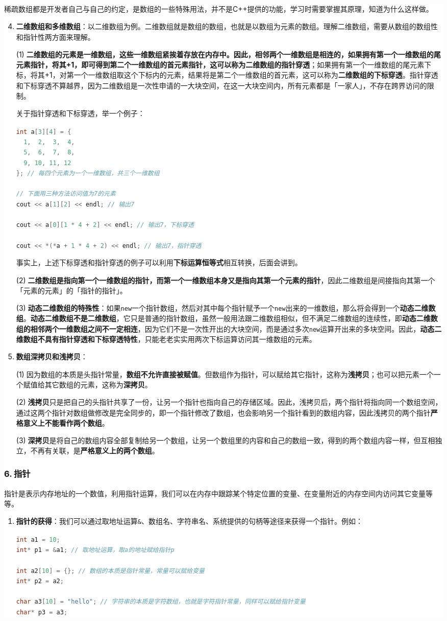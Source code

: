    稀疏数组都是开发者自己与自己的约定，是数组的一些特殊用法，并不是C++提供的功能，学习时需要掌握其原理，知道为什么这样做。

4. **二维数组和多维数组**：以二维数组为例。二维数组就是数组的数组，也就是以数组为元素的数组。理解二维数组，需要从数组的数组性和指针性两方面来理解。

   (1) **二维数组的元素是一维数组，这些一维数组紧挨着存放在内存中。**因此，相邻两个一维数组是相连的，如果拥有第一个一维数组的尾元素指针，将其+1，即可得到第二个一维数组的首元素指针，这可以称为**二维数组的指针穿透**；如果拥有第一个一维数组的尾元素下标，将其+1，对第一个一维数组取这个下标内的元素，结果将是第二个一维数组的首元素，这可以称为**二维数组的下标穿透**。指针穿透和下标穿透不算越界，因为二维数组是一次性申请的一大块空间，在这一大块空间内，所有元素都是「一家人」，不存在跨界访问的限制。

   关于指针穿透和下标穿透，举一个例子：

   ```c++
   int a[3][4] = {
     1,  2,  3,  4, 
     5,  6,  7,  8, 
     9, 10, 11, 12
   }; // 每四个元素为一个一维数组，共三个一维数组

   // 下面用三种方法访问值为7的元素
   cout << a[1][2] << endl; // 输出7

   cout << a[0][1 * 4 + 2] << endl; // 输出7，下标穿透

   cout << *(*a + 1 * 4 + 2) << endl; // 输出7，指针穿透
   ```

   事实上，上述下标穿透和指针穿透的例子可以利用**下标运算恒等式**相互转换，后面会讲到。

   (2) **二维数组是指向第一个一维数组的指针，而第一个一维数组本身又是指向其第一个元素的指针**，因此二维数组是间接指向其第一个「元素的元素」的「指针的指针」。

   (3) **动态二维数组的特殊性**：如果`new`一个指针数组，然后对其中每个指针赋予一个`new`出来的一维数组，那么将会得到一个**动态二维数组**。**动态二维数组不是二维数组**，它只是普通的指针数组，虽然一般用法跟二维数组相似，但不满足二维数组的连续性，即**动态二维数组的相邻两个一维数组之间不一定相连**，因为它们不是一次性开出的大块空间，而是通过多次`new`运算开出来的多块空间。因此，**动态二维数组不具有指针穿透和下标穿透特性**，只能老老实实用两次下标运算访问其一维数组的元素。

5. **数组深拷贝和浅拷贝**：

   (1) 因为数组的本质是头指针常量，**数组不允许直接被赋值**。但数组作为指针，可以赋给其它指针，这称为**浅拷贝**；也可以把元素一个一个赋值给其它数组的元素，这称为**深拷贝**。

   (2) **浅拷贝**只是把自己的头指针共享了一份，让另一个指针也指向自己的存储区域。因此，浅拷贝后，两个指针将指向同一个数组空间，通过这两个指针对数组做修改是完全同步的，即一个指针修改了数组，也会影响另一个指针看到的数组内容，因此浅拷贝的两个指针**严格意义上不能看作两个数组**。

   (3) **深拷贝**是将自己的数组内容全部复制给另一个数组，让另一个数组里的内容和自己的数组一致，得到的两个数组内容一样，但互相独立，不再有关联，是**严格意义上的两个数组**。

### 6. 指针

指针是表示内存地址的一个数值，利用指针运算，我们可以在内存中跟踪某个特定位置的变量、在变量附近的内存空间内访问其它变量等等。

1. **指针的获得**：我们可以通过取地址运算`&`、数组名、字符串名、系统提供的句柄等途径来获得一个指针。例如：

   ```c++
   int a1 = 10;
   int* p1 = &a1; // 取地址运算，取a的地址赋给指针p

   int a2[10] = {}; // 数组的本质是指针常量，常量可以赋给变量
   int* p2 = a2; 

   char a3[10] = "hello"; // 字符串的本质是字符数组，也就是字符指针常量，同样可以赋给指针变量
   char* p3 = a3;
   ```
